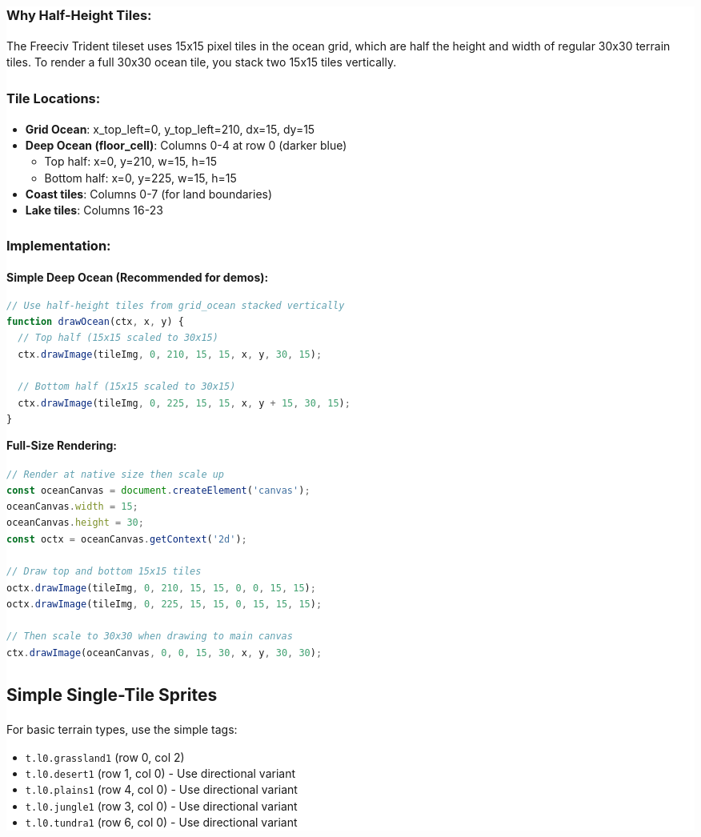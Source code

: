 ### Why Half-Height Tiles:
The Freeciv Trident tileset uses 15x15 pixel tiles in the ocean grid, which are half the height and width of regular 30x30 terrain tiles. To render a full 30x30 ocean tile, you stack two 15x15 tiles vertically.

### Tile Locations:
- **Grid Ocean**: x_top_left=0, y_top_left=210, dx=15, dy=15
- **Deep Ocean (floor_cell)**: Columns 0-4 at row 0 (darker blue)
  - Top half: x=0, y=210, w=15, h=15
  - Bottom half: x=0, y=225, w=15, h=15
- **Coast tiles**: Columns 0-7 (for land boundaries)
- **Lake tiles**: Columns 16-23

### Implementation:

**Simple Deep Ocean (Recommended for demos):**
```javascript
// Use half-height tiles from grid_ocean stacked vertically
function drawOcean(ctx, x, y) {
  // Top half (15x15 scaled to 30x15)
  ctx.drawImage(tileImg, 0, 210, 15, 15, x, y, 30, 15);
  
  // Bottom half (15x15 scaled to 30x15)
  ctx.drawImage(tileImg, 0, 225, 15, 15, x, y + 15, 30, 15);
}
```

**Full-Size Rendering:**
```javascript
// Render at native size then scale up
const oceanCanvas = document.createElement('canvas');
oceanCanvas.width = 15;
oceanCanvas.height = 30;
const octx = oceanCanvas.getContext('2d');

// Draw top and bottom 15x15 tiles
octx.drawImage(tileImg, 0, 210, 15, 15, 0, 0, 15, 15);
octx.drawImage(tileImg, 0, 225, 15, 15, 0, 15, 15, 15);

// Then scale to 30x30 when drawing to main canvas
ctx.drawImage(oceanCanvas, 0, 0, 15, 30, x, y, 30, 30);
```

## Simple Single-Tile Sprites

For basic terrain types, use the simple tags:
- `t.l0.grassland1` (row 0, col 2)
- `t.l0.desert1` (row 1, col 0) - Use directional variant
- `t.l0.plains1` (row 4, col 0) - Use directional variant
- `t.l0.jungle1` (row 3, col 0) - Use directional variant
- `t.l0.tundra1` (row 6, col 0) - Use directional variant
